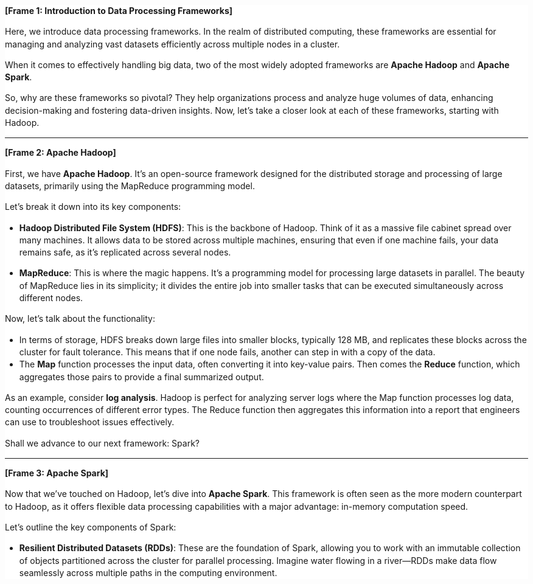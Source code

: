 **[Frame 1: Introduction to Data Processing Frameworks]**

Here, we introduce data processing frameworks. In the realm of distributed computing, these frameworks are essential for managing and analyzing vast datasets efficiently across multiple nodes in a cluster. 

When it comes to effectively handling big data, two of the most widely adopted frameworks are **Apache Hadoop** and **Apache Spark**. 

So, why are these frameworks so pivotal? They help organizations process and analyze huge volumes of data, enhancing decision-making and fostering data-driven insights. Now, let’s take a closer look at each of these frameworks, starting with Hadoop.

---

**[Frame 2: Apache Hadoop]**

First, we have **Apache Hadoop**. It’s an open-source framework designed for the distributed storage and processing of large datasets, primarily using the MapReduce programming model. 

Let’s break it down into its key components:
- **Hadoop Distributed File System (HDFS)**: This is the backbone of Hadoop. Think of it as a massive file cabinet spread over many machines. It allows data to be stored across multiple machines, ensuring that even if one machine fails, your data remains safe, as it’s replicated across several nodes.
  
- **MapReduce**: This is where the magic happens. It’s a programming model for processing large datasets in parallel. The beauty of MapReduce lies in its simplicity; it divides the entire job into smaller tasks that can be executed simultaneously across different nodes.

Now, let’s talk about the functionality:
- In terms of storage, HDFS breaks down large files into smaller blocks, typically 128 MB, and replicates these blocks across the cluster for fault tolerance. This means that if one node fails, another can step in with a copy of the data.
- The **Map** function processes the input data, often converting it into key-value pairs. Then comes the **Reduce** function, which aggregates those pairs to provide a final summarized output.

As an example, consider **log analysis**. Hadoop is perfect for analyzing server logs where the Map function processes log data, counting occurrences of different error types. The Reduce function then aggregates this information into a report that engineers can use to troubleshoot issues effectively.

Shall we advance to our next framework: Spark?

---

**[Frame 3: Apache Spark]**

Now that we’ve touched on Hadoop, let’s dive into **Apache Spark**. This framework is often seen as the more modern counterpart to Hadoop, as it offers flexible data processing capabilities with a major advantage: in-memory computation speed.

Let’s outline the key components of Spark:
- **Resilient Distributed Datasets (RDDs)**: These are the foundation of Spark, allowing you to work with an immutable collection of objects partitioned across the cluster for parallel processing. Imagine water flowing in a river—RDDs make data flow seamlessly across multiple paths in the computing environment.
  